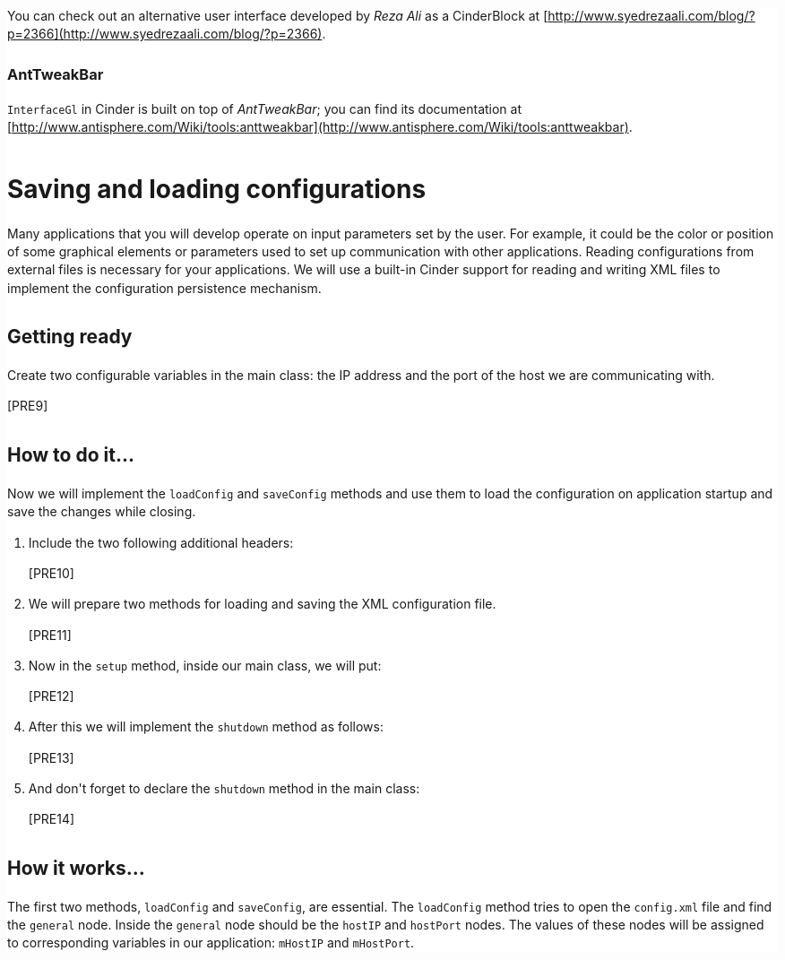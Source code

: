 You can check out an alternative user interface developed by *Reza Ali* as a CinderBlock at [http://www.syedrezaali.com/blog/?p=2366](http://www.syedrezaali.com/blog/?p=2366).

### AntTweakBar

`InterfaceGl` in Cinder is built on top of *AntTweakBar*; you can find its documentation at [http://www.antisphere.com/Wiki/tools:anttweakbar](http://www.antisphere.com/Wiki/tools:anttweakbar).

# Saving and loading configurations

Many applications that you will develop operate on input parameters set by the user. For example, it could be the color or position of some graphical elements or parameters used to set up communication with other applications. Reading configurations from external files is necessary for your applications. We will use a built-in Cinder support for reading and writing XML files to implement the configuration persistence mechanism.

## Getting ready

Create two configurable variables in the main class: the IP address and the port of the host we are communicating with.

[PRE9]

## How to do it...

Now we will implement the `loadConfig` and `saveConfig` methods and use them to load the configuration on application startup and save the changes while closing.

1.  Include the two following additional headers:

    [PRE10]

2.  We will prepare two methods for loading and saving the XML configuration file.

    [PRE11]

3.  Now in the `setup` method, inside our main class, we will put:

    [PRE12]

4.  After this we will implement the `shutdown` method as follows:

    [PRE13]

5.  And don't forget to declare the `shutdown` method in the main class:

    [PRE14]

## How it works...

The first two methods, `loadConfig` and `saveConfig`, are essential. The `loadConfig` method tries to open the `config.xml` file and find the `general` node. Inside the `general` node should be the `hostIP` and `hostPort` nodes. The values of these nodes will be assigned to corresponding variables in our application: `mHostIP` and `mHostPort`.
